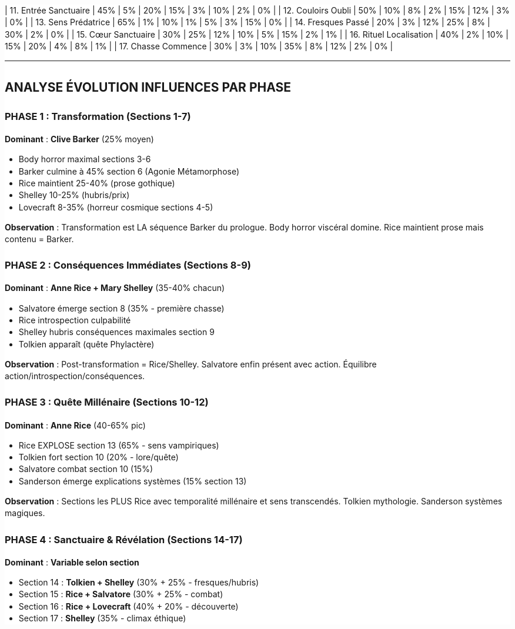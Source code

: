 | 11. Entrée Sanctuaire | 45% | 5% | 20% | 15% | 3% | 10% | 2% | 0% |
| 12. Couloirs Oubli | 50% | 10% | 8% | 2% | 15% | 12% | 3% | 0% |
| 13. Sens Prédatrice | 65% | 1% | 10% | 1% | 5% | 3% | 15% | 0% |
| 14. Fresques Passé | 20% | 3% | 12% | 25% | 8% | 30% | 2% | 0% |
| 15. Cœur Sanctuaire | 30% | 25% | 12% | 10% | 5% | 15% | 2% | 1% |
| 16. Rituel Localisation | 40% | 2% | 10% | 15% | 20% | 4% | 8% | 1% |
| 17. Chasse Commence | 30% | 3% | 10% | 35% | 8% | 12% | 2% | 0% |

---

## ANALYSE ÉVOLUTION INFLUENCES PAR PHASE

### PHASE 1 : Transformation (Sections 1-7)
**Dominant** : **Clive Barker** (25% moyen)
- Body horror maximal sections 3-6
- Barker culmine à 45% section 6 (Agonie Métamorphose)
- Rice maintient 25-40% (prose gothique)
- Shelley 10-25% (hubris/prix)
- Lovecraft 8-35% (horreur cosmique sections 4-5)

**Observation** : Transformation est LA séquence Barker du prologue. Body horror viscéral domine. Rice maintient prose mais contenu = Barker.

### PHASE 2 : Conséquences Immédiates (Sections 8-9)
**Dominant** : **Anne Rice + Mary Shelley** (35-40% chacun)
- Salvatore émerge section 8 (35% - première chasse)
- Rice introspection culpabilité
- Shelley hubris conséquences maximales section 9
- Tolkien apparaît (quête Phylactère)

**Observation** : Post-transformation = Rice/Shelley. Salvatore enfin présent avec action. Équilibre action/introspection/conséquences.

### PHASE 3 : Quête Millénaire (Sections 10-12)
**Dominant** : **Anne Rice** (40-65% pic)
- Rice EXPLOSE section 13 (65% - sens vampiriques)
- Tolkien fort section 10 (20% - lore/quête)
- Salvatore combat section 10 (15%)
- Sanderson émerge explications systèmes (15% section 13)

**Observation** : Sections les PLUS Rice avec temporalité millénaire et sens transcendés. Tolkien mythologie. Sanderson systèmes magiques.

### PHASE 4 : Sanctuaire & Révélation (Sections 14-17)
**Dominant** : **Variable selon section**
- Section 14 : **Tolkien + Shelley** (30% + 25% - fresques/hubris)
- Section 15 : **Rice + Salvatore** (30% + 25% - combat)
- Section 16 : **Rice + Lovecraft** (40% + 20% - découverte)
- Section 17 : **Shelley** (35% - climax éthique)
